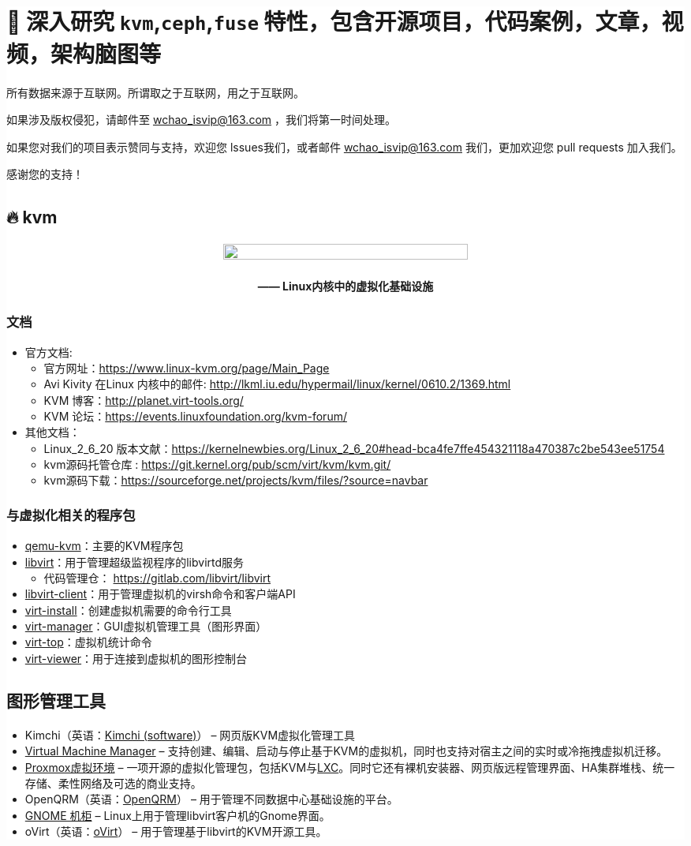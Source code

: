 # 🔰 深入研究 `kvm`,`ceph`,`fuse` 特性，包含开源项目，代码案例，文章，视频，架构脑图等

所有数据来源于互联网。所谓取之于互联网，用之于互联网。

如果涉及版权侵犯，请邮件至 wchao_isvip@163.com ，我们将第一时间处理。

如果您对我们的项目表示赞同与支持，欢迎您 lssues我们，或者邮件 wchao_isvip@163.com 我们，更加欢迎您 pull requests 加入我们。

感谢您的支持！


## 🔥 kvm

<div  align=center>
  
<img width="60%" height="60%" src="https://user-images.githubusercontent.com/87457873/150633416-9961e8b7-ff81-488b-8cfe-b69ba739c1ff.png"/>
  
#### —— Linux内核中的虚拟化基础设施
</div>


### 文档
- 官方文档:
  - 官方网址：https://www.linux-kvm.org/page/Main_Page
  - Avi Kivity 在Linux 内核中的邮件: http://lkml.iu.edu/hypermail/linux/kernel/0610.2/1369.html
  - KVM 博客：http://planet.virt-tools.org/
  - KVM 论坛：https://events.linuxfoundation.org/kvm-forum/
- 其他文档：
  - Linux_2_6_20 版本文献：https://kernelnewbies.org/Linux_2_6_20#head-bca4fe7ffe454321118a470387c2be543ee51754
  - kvm源码托管仓库 : https://git.kernel.org/pub/scm/virt/kvm/kvm.git/
  - kvm源码下载：https://sourceforge.net/projects/kvm/files/?source=navbar

### 与虚拟化相关的程序包

- [qemu-kvm](https://www.qemu.org/)：主要的KVM程序包
- [libvirt](https://libvirt.org/)：用于管理超级监视程序的libvirtd服务
  - 代码管理仓： https://gitlab.com/libvirt/libvirt 
- [libvirt-client](https://centos.pkgs.org/7/centos-updates-x86_64/libvirt-client-4.5.0-36.el7_9.3.x86_64.rpm.html)：用于管理虚拟机的virsh命令和客户端API
- [virt-install](https://linux.die.net/man/1/virt-install)：创建虚拟机需要的命令行工具
- [virt-manager](https://virt-manager.org/)：GUI虚拟机管理工具（图形界面）
- [virt-top](https://linux.die.net/man/1/virt-top)：虚拟机统计命令
- [virt-viewer](https://gitlab.com/virt-viewer/virt-viewer)：用于连接到虚拟机的图形控制台

## 图形管理工具
- Kimchi（英语：[Kimchi (software)](https://www.wikiwand.com/en/Kimchi_(software))） – 网页版KVM虚拟化管理工具
- [Virtual Machine Manager](https://www.wikiwand.com/zh-sg/Virtual_Machine_Manager) – 支持创建、编辑、启动与停止基于KVM的虚拟机，同时也支持对宿主之间的实时或冷拖拽虚拟机迁移。
- [Proxmox虚拟环境](https://www.wikiwand.com/zh-sg/Proxmox_VE) – 一项开源的虚拟化管理包，包括KVM与[LXC](https://www.wikiwand.com/zh-sg/LXC)。同时它还有裸机安装器、网页版远程管理界面、HA集群堆栈、统一存储、柔性网络及可选的商业支持。
- OpenQRM（英语：[OpenQRM](https://www.wikiwand.com/en/OpenQRM)） – 用于管理不同数据中心基础设施的平台。
- [GNOME 机柜](https://www.wikiwand.com/zh-sg/GNOME_機櫃) – Linux上用于管理libvirt客户机的Gnome界面。
- oVirt（英语：[oVirt](https://www.wikiwand.com/en/oVirt)） – 用于管理基于libvirt的KVM开源工具。
